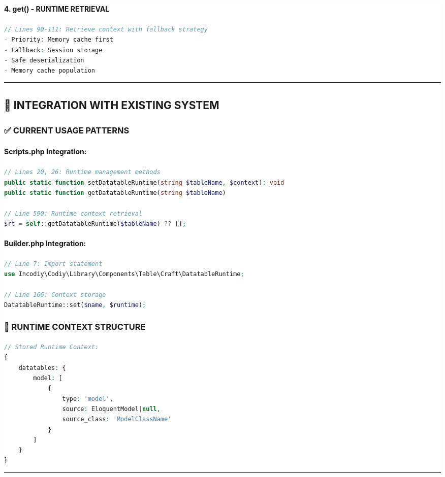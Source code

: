 #### **4. get() - RUNTIME RETRIEVAL**
```php
// Lines 90-111: Retrieve context with fallback strategy
- Priority: Memory cache first
- Fallback: Session storage
- Safe deserialization
- Memory cache population
```

---

## 🚀 **INTEGRATION WITH EXISTING SYSTEM**

### **✅ CURRENT USAGE PATTERNS**

#### **Scripts.php Integration**:
```php
// Lines 20, 26: Runtime management methods
public static function setDatatableRuntime(string $tableName, $context): void
public static function getDatatableRuntime(string $tableName)

// Line 590: Runtime context retrieval
$rt = self::getDatatableRuntime($tableName) ?? [];
```

#### **Builder.php Integration**:
```php
// Line 7: Import statement
use Incodiy\Codiy\Library\Components\Table\Craft\DatatableRuntime;

// Line 166: Context storage
DatatableRuntime::set($name, $runtime);
```

### **🎯 RUNTIME CONTEXT STRUCTURE**
```php
// Stored Runtime Context:
{
    datatables: {
        model: [
            {
                type: 'model',
                source: EloquentModel|null,
                source_class: 'ModelClassName'
            }
        ]
    }
}
```

---
